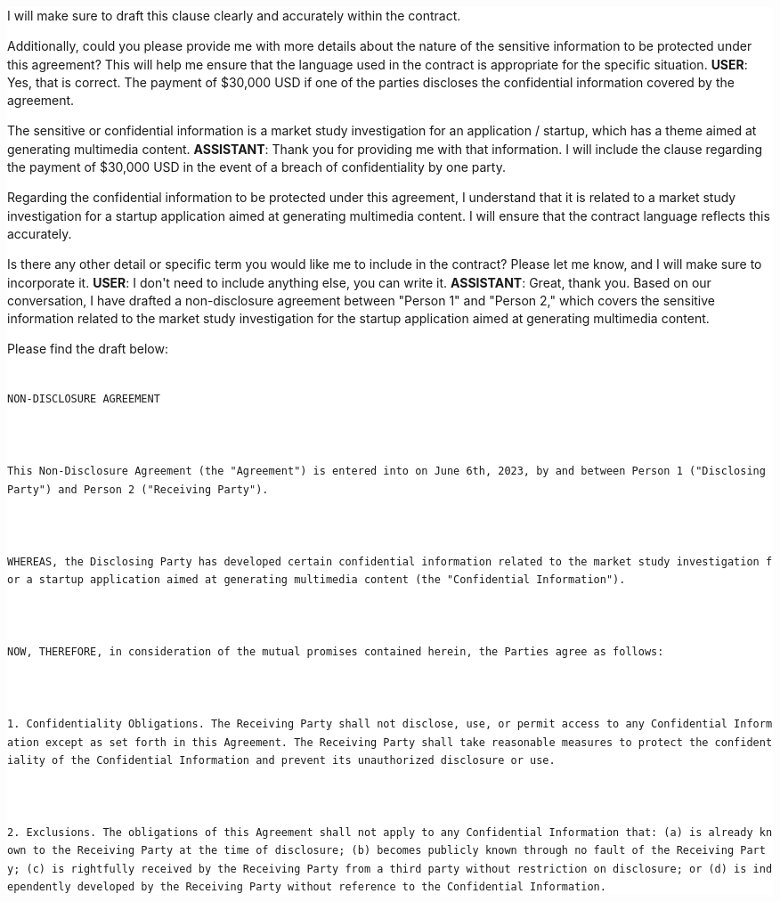 

I will make sure to draft this clause clearly and accurately within the contract. 



Additionally, could you please provide me with more details about the nature of the sensitive information to be protected under this agreement? This will help me ensure that the language used in the contract is appropriate for the specific situation.
**USER**: Yes, that is correct. The payment of $30,000 USD if one of the parties discloses the confidential information covered by the agreement.                                                 

The sensitive or confidential information is a market study investigation for an application / startup, which has a theme aimed at generating multimedia content.
**ASSISTANT**: Thank you for providing me with that information. I will include the clause regarding the payment of $30,000 USD in the event of a breach of confidentiality by one party.



Regarding the confidential information to be protected under this agreement, I understand that it is related to a market study investigation for a startup application aimed at generating multimedia content. I will ensure that the contract language reflects this accurately.



Is there any other detail or specific term you would like me to include in the contract? Please let me know, and I will make sure to incorporate it.
**USER**: I don't need to include anything else, you can write it.
**ASSISTANT**: Great, thank you. Based on our conversation, I have drafted a non-disclosure agreement between "Person 1" and "Person 2," which covers the sensitive information related to the market study investigation for the startup application aimed at generating multimedia content.



Please find the draft below:



```

NON-DISCLOSURE AGREEMENT



This Non-Disclosure Agreement (the "Agreement") is entered into on June 6th, 2023, by and between Person 1 ("Disclosing Party") and Person 2 ("Receiving Party").



WHEREAS, the Disclosing Party has developed certain confidential information related to the market study investigation for a startup application aimed at generating multimedia content (the "Confidential Information").



NOW, THEREFORE, in consideration of the mutual promises contained herein, the Parties agree as follows:



1. Confidentiality Obligations. The Receiving Party shall not disclose, use, or permit access to any Confidential Information except as set forth in this Agreement. The Receiving Party shall take reasonable measures to protect the confidentiality of the Confidential Information and prevent its unauthorized disclosure or use.



2. Exclusions. The obligations of this Agreement shall not apply to any Confidential Information that: (a) is already known to the Receiving Party at the time of disclosure; (b) becomes publicly known through no fault of the Receiving Party; (c) is rightfully received by the Receiving Party from a third party without restriction on disclosure; or (d) is independently developed by the Receiving Party without reference to the Confidential Information.
```